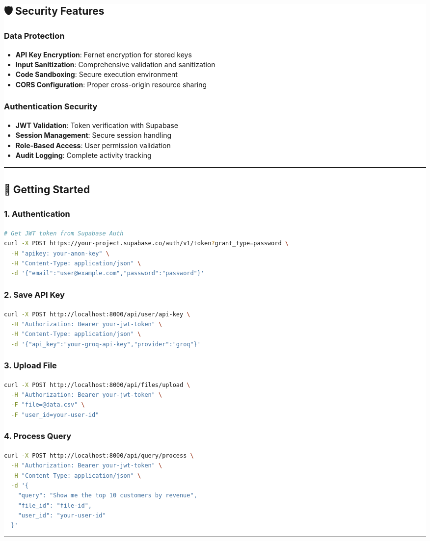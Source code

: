 
## 🛡️ Security Features

### Data Protection
- **API Key Encryption**: Fernet encryption for stored keys
- **Input Sanitization**: Comprehensive validation and sanitization
- **Code Sandboxing**: Secure execution environment
- **CORS Configuration**: Proper cross-origin resource sharing

### Authentication Security
- **JWT Validation**: Token verification with Supabase
- **Session Management**: Secure session handling
- **Role-Based Access**: User permission validation
- **Audit Logging**: Complete activity tracking

---

## 🚀 Getting Started

### 1. Authentication
```bash
# Get JWT token from Supabase Auth
curl -X POST https://your-project.supabase.co/auth/v1/token?grant_type=password \
  -H "apikey: your-anon-key" \
  -H "Content-Type: application/json" \
  -d '{"email":"user@example.com","password":"password"}'
```

### 2. Save API Key
```bash
curl -X POST http://localhost:8000/api/user/api-key \
  -H "Authorization: Bearer your-jwt-token" \
  -H "Content-Type: application/json" \
  -d '{"api_key":"your-groq-api-key","provider":"groq"}'
```

### 3. Upload File
```bash
curl -X POST http://localhost:8000/api/files/upload \
  -H "Authorization: Bearer your-jwt-token" \
  -F "file=@data.csv" \
  -F "user_id=your-user-id"
```

### 4. Process Query
```bash
curl -X POST http://localhost:8000/api/query/process \
  -H "Authorization: Bearer your-jwt-token" \
  -H "Content-Type: application/json" \
  -d '{
    "query": "Show me the top 10 customers by revenue",
    "file_id": "file-id",
    "user_id": "your-user-id"
  }'
```

---
